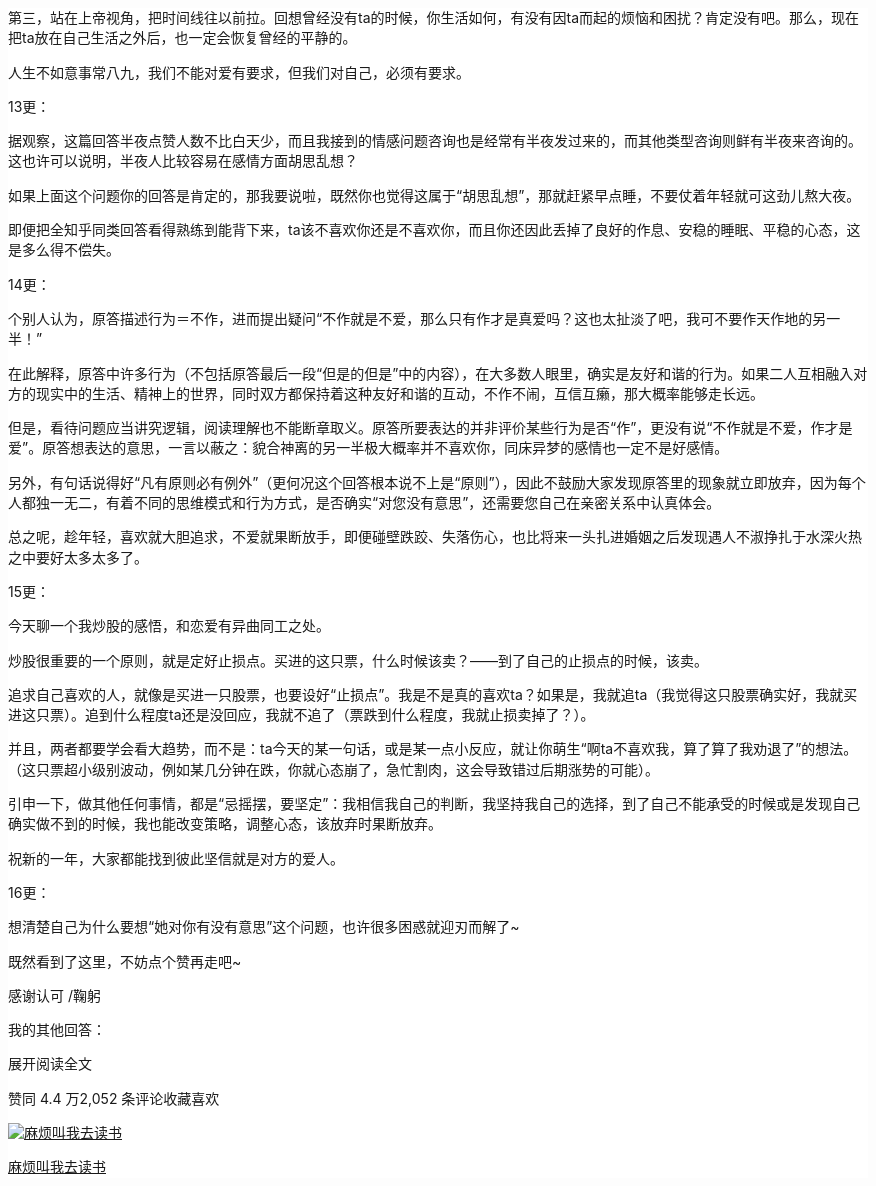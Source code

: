 第三，站在上帝视角，把时间线往以前拉。回想曾经没有ta的时候，你生活如何，有没有因ta而起的烦恼和困扰？肯定没有吧。那么，现在把ta放在自己生活之外后，也一定会恢复曾经的平静的。

人生不如意事常八九，我们不能对爱有要求，但我们对自己，必须有要求。

13更：

据观察，这篇回答半夜点赞人数不比白天少，而且我接到的情感问题咨询也是经常有半夜发过来的，而其他类型咨询则鲜有半夜来咨询的。这也许可以说明，半夜人比较容易在感情方面胡思乱想？

如果上面这个问题你的回答是肯定的，那我要说啦，既然你也觉得这属于“胡思乱想”，那就赶紧早点睡，不要仗着年轻就可这劲儿熬大夜。

即便把全知乎同类回答看得熟练到能背下来，ta该不喜欢你还是不喜欢你，而且你还因此丢掉了良好的作息、安稳的睡眠、平稳的心态，这是多么得不偿失。

14更：

个别人认为，原答描述行为＝不作，进而提出疑问“不作就是不爱，那么只有作才是真爱吗？这也太扯淡了吧，我可不要作天作地的另一半！”

在此解释，原答中许多行为（不包括原答最后一段“但是的但是”中的内容），在大多数人眼里，确实是友好和谐的行为。如果二人互相融入对方的现实中的生活、精神上的世界，同时双方都保持着这种友好和谐的互动，不作不闹，互信互癞，那大概率能够走长远。

但是，看待问题应当讲究逻辑，阅读理解也不能断章取义。原答所要表达的并非评价某些行为是否“作”，更没有说“不作就是不爱，作才是爱”。原答想表达的意思，一言以蔽之：貌合神离的另一半极大概率并不喜欢你，同床异梦的感情也一定不是好感情。

另外，有句话说得好“凡有原则必有例外”（更何况这个回答根本说不上是“原则”），因此不鼓励大家发现原答里的现象就立即放弃，因为每个人都独一无二，有着不同的思维模式和行为方式，是否确实“对您没有意思”，还需要您自己在亲密关系中认真体会。

总之呢，趁年轻，喜欢就大胆追求，不爱就果断放手，即便碰壁跌跤、失落伤心，也比将来一头扎进婚姻之后发现遇人不淑挣扎于水深火热之中要好太多太多了。

15更：

今天聊一个我炒股的感悟，和恋爱有异曲同工之处。

炒股很重要的一个原则，就是定好止损点。买进的这只票，什么时候该卖？——到了自己的止损点的时候，该卖。

追求自己喜欢的人，就像是买进一只股票，也要设好“止损点”。我是不是真的喜欢ta？如果是，我就追ta（我觉得这只股票确实好，我就买进这只票）。追到什么程度ta还是没回应，我就不追了（票跌到什么程度，我就止损卖掉了？）。

并且，两者都要学会看大趋势，而不是：ta今天的某一句话，或是某一点小反应，就让你萌生“啊ta不喜欢我，算了算了我劝退了”的想法。（这只票超小级别波动，例如某几分钟在跌，你就心态崩了，急忙割肉，这会导致错过后期涨势的可能）。

引申一下，做其他任何事情，都是“忌摇摆，要坚定”：我相信我自己的判断，我坚持我自己的选择，到了自己不能承受的时候或是发现自己确实做不到的时候，我也能改变策略，调整心态，该放弃时果断放弃。

祝新的一年，大家都能找到彼此坚信就是对方的爱人。

16更：

想清楚自己为什么要想“她对你有没有意思”这个问题，也许很多困惑就迎刃而解了\~

既然看到了这里，不妨点个赞再走吧\~ 

感谢认可 /鞠躬

我的其他回答：

[](https://www.zhihu.com/answer/694888665)

展开阅读全文​

​赞同 4.4 万​​2,052 条评论​收藏​喜欢

[![麻烦叫我去读书](https://proxy-prod.omnivore-image-cache.app/0x0,s6IMlz9FwBHkg1mqUQOXivJ8a8dYpuUm8XKcyJJKdHps/https://pic1.zhimg.com/v2-14551d482411306115bcada08163c890_l.jpg?source=1940ef5c)](https://www.zhihu.com/people/luo-di-hua)

[麻烦叫我去读书](https://www.zhihu.com/people/luo-di-hua)
